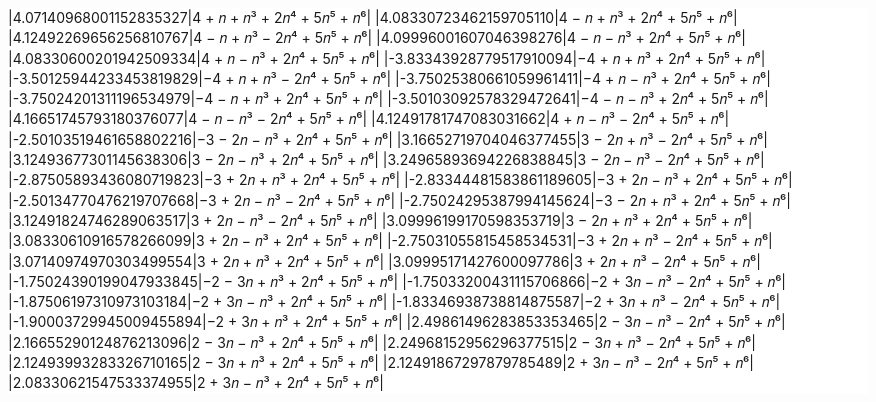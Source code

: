 |4.07140968001152835327|4 + 𝑛 + 𝑛³ + 2𝑛⁴ + 5𝑛⁵ + 𝑛⁶|
|4.08330723462159705110|4 − 𝑛 + 𝑛³ + 2𝑛⁴ + 5𝑛⁵ + 𝑛⁶|
|4.12492269656256810767|4 − 𝑛 + 𝑛³ − 2𝑛⁴ + 5𝑛⁵ + 𝑛⁶|
|4.09996001607046398276|4 − 𝑛 − 𝑛³ + 2𝑛⁴ + 5𝑛⁵ + 𝑛⁶|
|4.08330600201942509334|4 + 𝑛 − 𝑛³ + 2𝑛⁴ + 5𝑛⁵ + 𝑛⁶|
|-3.83343928779517910094|−4 + 𝑛 + 𝑛³ + 2𝑛⁴ + 5𝑛⁵ + 𝑛⁶|
|-3.50125944233453819829|−4 + 𝑛 + 𝑛³ − 2𝑛⁴ + 5𝑛⁵ + 𝑛⁶|
|-3.75025380661059961411|−4 + 𝑛 − 𝑛³ + 2𝑛⁴ + 5𝑛⁵ + 𝑛⁶|
|-3.75024201311196534979|−4 − 𝑛 + 𝑛³ + 2𝑛⁴ + 5𝑛⁵ + 𝑛⁶|
|-3.50103092578329472641|−4 − 𝑛 − 𝑛³ + 2𝑛⁴ + 5𝑛⁵ + 𝑛⁶|
|4.16651745793180376077|4 − 𝑛 − 𝑛³ − 2𝑛⁴ + 5𝑛⁵ + 𝑛⁶|
|4.12491781747083031662|4 + 𝑛 − 𝑛³ − 2𝑛⁴ + 5𝑛⁵ + 𝑛⁶|
|-2.50103519461658802216|−3 − 2𝑛 − 𝑛³ + 2𝑛⁴ + 5𝑛⁵ + 𝑛⁶|
|3.16652719704046377455|3 − 2𝑛 + 𝑛³ − 2𝑛⁴ + 5𝑛⁵ + 𝑛⁶|
|3.12493677301145638306|3 − 2𝑛 − 𝑛³ + 2𝑛⁴ + 5𝑛⁵ + 𝑛⁶|
|3.24965893694226838845|3 − 2𝑛 − 𝑛³ − 2𝑛⁴ + 5𝑛⁵ + 𝑛⁶|
|-2.87505893436080719823|−3 + 2𝑛 + 𝑛³ + 2𝑛⁴ + 5𝑛⁵ + 𝑛⁶|
|-2.83344481583861189605|−3 + 2𝑛 − 𝑛³ + 2𝑛⁴ + 5𝑛⁵ + 𝑛⁶|
|-2.50134770476219707668|−3 + 2𝑛 − 𝑛³ − 2𝑛⁴ + 5𝑛⁵ + 𝑛⁶|
|-2.75024295387994145624|−3 − 2𝑛 + 𝑛³ + 2𝑛⁴ + 5𝑛⁵ + 𝑛⁶|
|3.12491824746289063517|3 + 2𝑛 − 𝑛³ − 2𝑛⁴ + 5𝑛⁵ + 𝑛⁶|
|3.09996199170598353719|3 − 2𝑛 + 𝑛³ + 2𝑛⁴ + 5𝑛⁵ + 𝑛⁶|
|3.08330610916578266099|3 + 2𝑛 − 𝑛³ + 2𝑛⁴ + 5𝑛⁵ + 𝑛⁶|
|-2.75031055815458534531|−3 + 2𝑛 + 𝑛³ − 2𝑛⁴ + 5𝑛⁵ + 𝑛⁶|
|3.07140974970303499554|3 + 2𝑛 + 𝑛³ + 2𝑛⁴ + 5𝑛⁵ + 𝑛⁶|
|3.09995171427600097786|3 + 2𝑛 + 𝑛³ − 2𝑛⁴ + 5𝑛⁵ + 𝑛⁶|
|-1.75024390199047933845|−2 − 3𝑛 + 𝑛³ + 2𝑛⁴ + 5𝑛⁵ + 𝑛⁶|
|-1.75033200431115706866|−2 + 3𝑛 − 𝑛³ − 2𝑛⁴ + 5𝑛⁵ + 𝑛⁶|
|-1.87506197310973103184|−2 + 3𝑛 − 𝑛³ + 2𝑛⁴ + 5𝑛⁵ + 𝑛⁶|
|-1.83346938738814875587|−2 + 3𝑛 + 𝑛³ − 2𝑛⁴ + 5𝑛⁵ + 𝑛⁶|
|-1.90003729945009455894|−2 + 3𝑛 + 𝑛³ + 2𝑛⁴ + 5𝑛⁵ + 𝑛⁶|
|2.49861496283853353465|2 − 3𝑛 − 𝑛³ − 2𝑛⁴ + 5𝑛⁵ + 𝑛⁶|
|2.16655290124876213096|2 − 3𝑛 − 𝑛³ + 2𝑛⁴ + 5𝑛⁵ + 𝑛⁶|
|2.24968152956296377515|2 − 3𝑛 + 𝑛³ − 2𝑛⁴ + 5𝑛⁵ + 𝑛⁶|
|2.12493993283326710165|2 − 3𝑛 + 𝑛³ + 2𝑛⁴ + 5𝑛⁵ + 𝑛⁶|
|2.12491867297879785489|2 + 3𝑛 − 𝑛³ − 2𝑛⁴ + 5𝑛⁵ + 𝑛⁶|
|2.08330621547533374955|2 + 3𝑛 − 𝑛³ + 2𝑛⁴ + 5𝑛⁵ + 𝑛⁶|